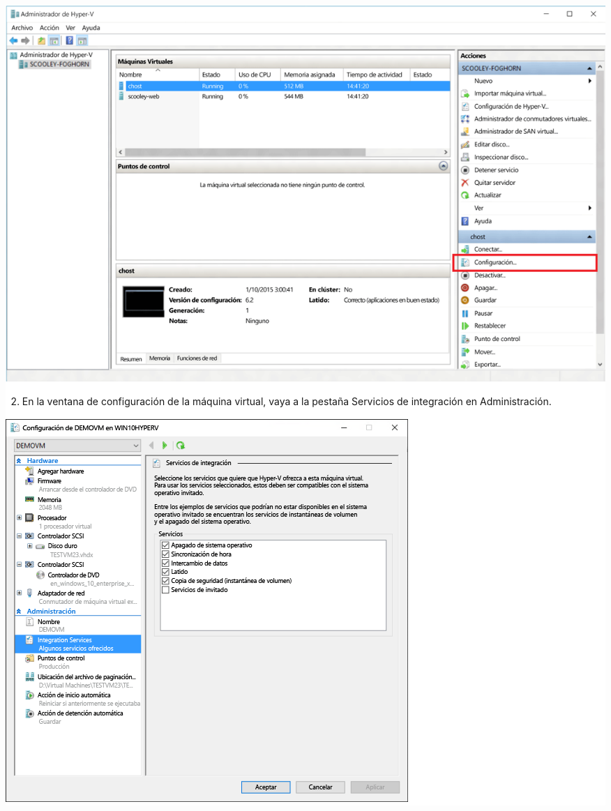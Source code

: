   ![](./media/HyperVManager-OpenVMSettings.png)
  
2. En la ventana de configuración de la máquina virtual, vaya a la pestaña Servicios de integración en Administración.
  
  ![](./media/HyperVManager-IntegrationServices.png)
  